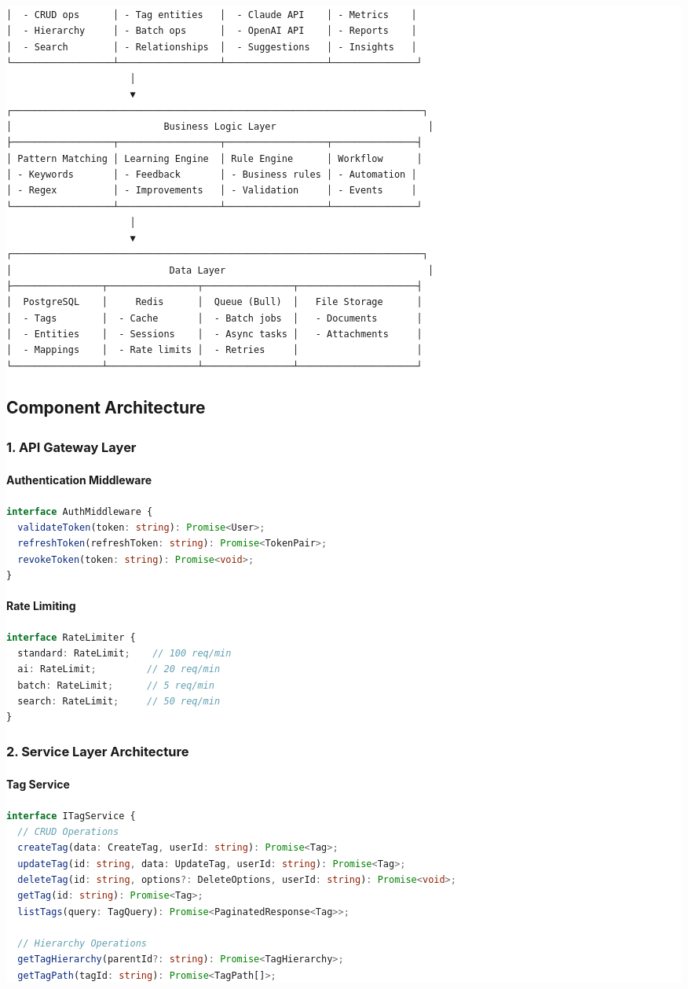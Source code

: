 ```
│  - CRUD ops      │ - Tag entities   │  - Claude API    │ - Metrics    │
│  - Hierarchy     │ - Batch ops      │  - OpenAI API    │ - Reports    │
│  - Search        │ - Relationships  │  - Suggestions   │ - Insights   │
└──────────────────┴──────────────────┴──────────────────┴───────────────┘
                      │
                      ▼
┌─────────────────────────────────────────────────────────────────────────┐
│                           Business Logic Layer                           │
├──────────────────┬──────────────────┬──────────────────┬───────────────┤
│ Pattern Matching │ Learning Engine  │ Rule Engine      │ Workflow      │
│ - Keywords       │ - Feedback       │ - Business rules │ - Automation │
│ - Regex          │ - Improvements   │ - Validation     │ - Events     │
└──────────────────┴──────────────────┴──────────────────┴───────────────┘
                      │
                      ▼
┌─────────────────────────────────────────────────────────────────────────┐
│                            Data Layer                                    │
├────────────────┬────────────────┬────────────────┬─────────────────────┤
│  PostgreSQL    │     Redis      │  Queue (Bull)  │   File Storage      │
│  - Tags        │  - Cache       │  - Batch jobs  │   - Documents       │
│  - Entities    │  - Sessions    │  - Async tasks │   - Attachments     │
│  - Mappings    │  - Rate limits │  - Retries     │                     │
└────────────────┴────────────────┴────────────────┴─────────────────────┘
```

## Component Architecture

### 1. API Gateway Layer

#### Authentication Middleware
```typescript
interface AuthMiddleware {
  validateToken(token: string): Promise<User>;
  refreshToken(refreshToken: string): Promise<TokenPair>;
  revokeToken(token: string): Promise<void>;
}
```

#### Rate Limiting
```typescript
interface RateLimiter {
  standard: RateLimit;    // 100 req/min
  ai: RateLimit;         // 20 req/min
  batch: RateLimit;      // 5 req/min
  search: RateLimit;     // 50 req/min
}
```

### 2. Service Layer Architecture

#### Tag Service
```typescript
interface ITagService {
  // CRUD Operations
  createTag(data: CreateTag, userId: string): Promise<Tag>;
  updateTag(id: string, data: UpdateTag, userId: string): Promise<Tag>;
  deleteTag(id: string, options?: DeleteOptions, userId: string): Promise<void>;
  getTag(id: string): Promise<Tag>;
  listTags(query: TagQuery): Promise<PaginatedResponse<Tag>>;
  
  // Hierarchy Operations
  getTagHierarchy(parentId?: string): Promise<TagHierarchy>;
  getTagPath(tagId: string): Promise<TagPath[]>;
```